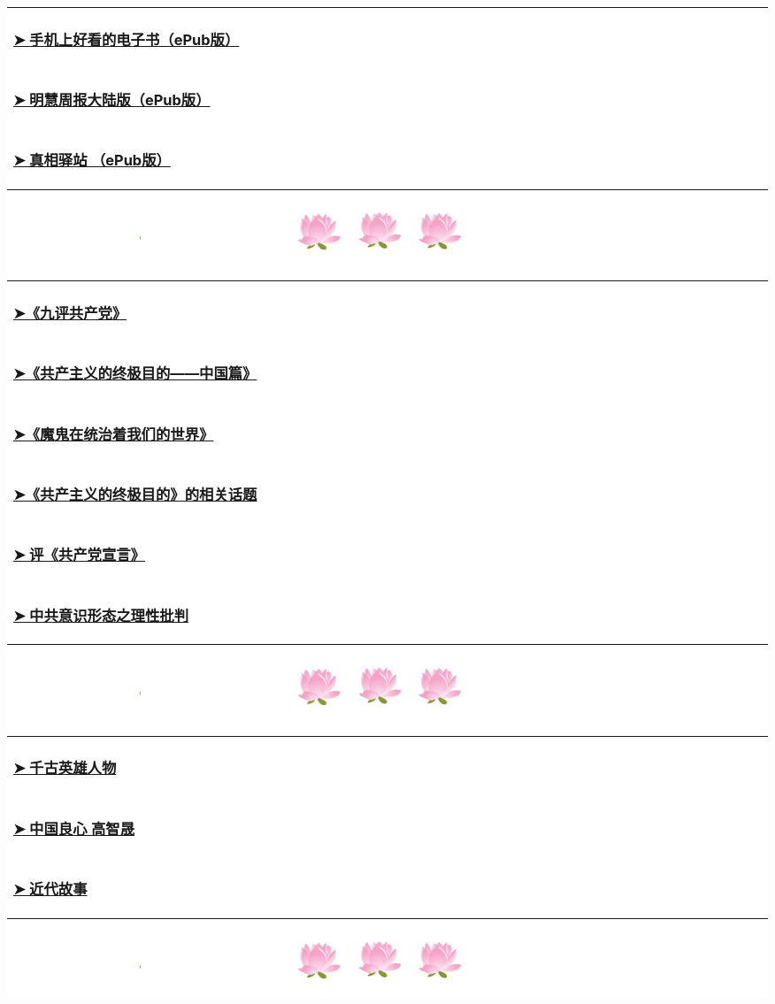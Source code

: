 <table>
<tr><td width=900><h3><b><a href="https://git.io/3f">➤ 手机上好看的电子书（ePub版）</a></b></h3></tr>
</td>
<tr><td width=900><h3><b><a href="https://github.com/3fmd/gm/blob/master/mhzb.md">➤ 明慧周报大陆版（ePub版）</a></b></h3></tr>
</td>
<tr><td width=900><h3><b><a href="https://git.io/ming2">➤ 真相驿站 （ePub版）</a></b></h3></tr>
</td>
</table>


<div align="center"><IMG SRC="GCC/img/fngrchn3.jpg" width=580></div></p>

<table>
<tr><td width=900><h3><b><a href="https://git.io/9m">➤《九评共产党》</a></b></h3></tr>
</td>
<tr><td width=900><h3><b><a href="https://git.io/goal">➤《共产主义的终极目的——中国篇》</a></b></h3></tr>
</td>
<tr><td width=900><h3><b><a href="https://git.io/goal-2">➤《魔鬼在统治着我们的世界》</a></b></h3></tr>
</td>
<tr><td width=900><h3><b><a href="https://github.com/goodabc/GCC/blob/master/xgpl.md">➤《共产主义的终极目的》的相关话题</a></b></h3></tr>
</td>
<tr><td width=900><h3><b><a href="https://github.com/no1show/show1/blob/master/gcdsy.md">➤ 评《共产党宣言》</a></b></h3></tr>
</td>
<tr><td width=900 ><h3><b><a href="https://github.com/no1show/show1/blob/master/whss.md">➤ 中共意识形态之理性批判</a></b></h3></tr>
</td>
</table>


<div align="center"><IMG SRC="GCC/img/fngrchn3.jpg" width=580></div></p>

<table>
<tr><td width=900><h3><b><a href="https://git.io/cgys">➤ 千古英雄人物</a></b></h3></tr>
</td>
<tr><td width=900><h3><b><a href="https://git.io/gzsls">➤ 中国良心 高智晟</a></b></h3></tr>
</td>
<tr><td width=900><h3><b><a href="https://git.io/jdd">➤ 近代故事</a></b></h3></tr>
</td>
</table>


<div align="center"><IMG SRC="GCC/img/fngrchn3.jpg" width=580></div></p>
